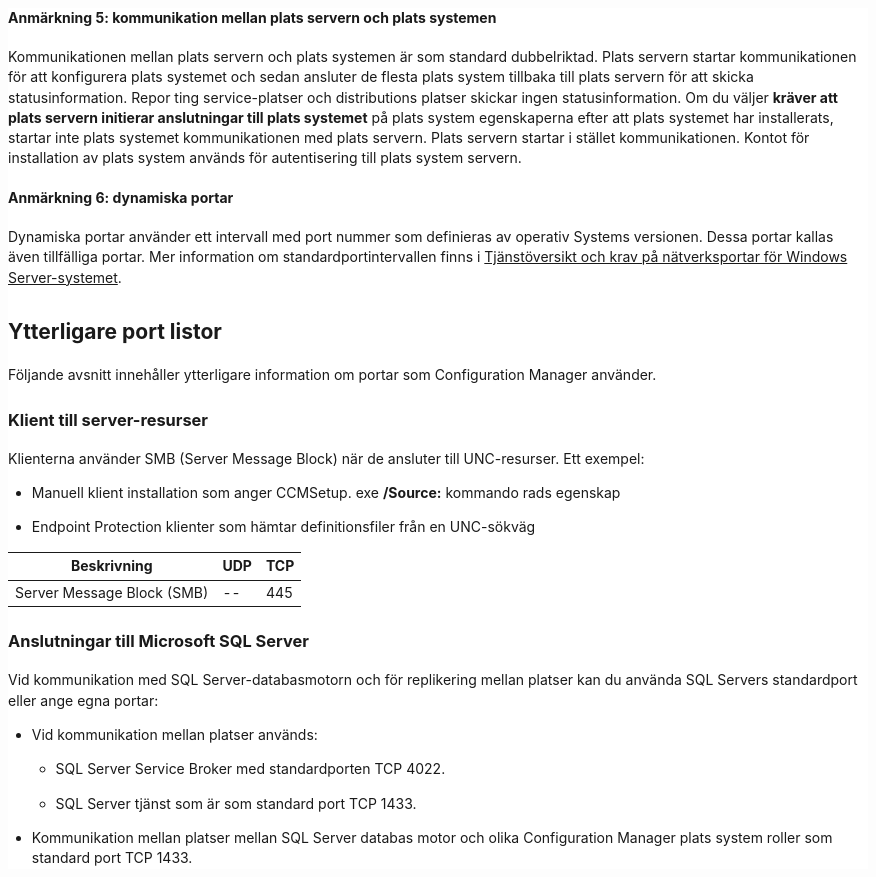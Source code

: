 #### <a name="note-5-communication-between-the-site-server-and-site-systems"></a><a name="bkmk_note5"></a>Anmärkning 5: kommunikation mellan plats servern och plats systemen

Kommunikationen mellan plats servern och plats systemen är som standard dubbelriktad. Plats servern startar kommunikationen för att konfigurera plats systemet och sedan ansluter de flesta plats system tillbaka till plats servern för att skicka statusinformation. Repor ting service-platser och distributions platser skickar ingen statusinformation. Om du väljer **kräver att plats servern initierar anslutningar till plats systemet** på plats system egenskaperna efter att plats systemet har installerats, startar inte plats systemet kommunikationen med plats servern. Plats servern startar i stället kommunikationen. Kontot för installation av plats system används för autentisering till plats system servern.  

#### <a name="note-6-dynamic-ports"></a><a name="bkmk_note6"></a>Anmärkning 6: dynamiska portar

Dynamiska portar använder ett intervall med port nummer som definieras av operativ Systems versionen. Dessa portar kallas även tillfälliga portar. Mer information om standardportintervallen finns i [Tjänstöversikt och krav på nätverksportar för Windows Server-systemet](https://support.microsoft.com/help/832017/service-overview-and-network-port-requirements-for-windows).  

## <a name="additional-lists-of-ports"></a><a name="BKMK_AdditionalPorts"></a>Ytterligare port listor  

Följande avsnitt innehåller ytterligare information om portar som Configuration Manager använder.

### <a name="client-to-server-shares"></a><a name="BKMK_ClientShares"></a>Klient till server-resurser

Klienterna använder SMB (Server Message Block) när de ansluter till UNC-resurser. Ett exempel:

- Manuell klient installation som anger CCMSetup. exe **/Source:** kommando rads egenskap  

- Endpoint Protection klienter som hämtar definitionsfiler från en UNC-sökväg

|Beskrivning|UDP|TCP|  
|-----------------|---------|---------|  
|Server Message Block (SMB)|--|445|  

### <a name="connections-to-microsoft-sql-server"></a><a name="BKMK_SQLPorts"></a> Anslutningar till Microsoft SQL Server

Vid kommunikation med SQL Server-databasmotorn och för replikering mellan platser kan du använda SQL Servers standardport eller ange egna portar:  

- Vid kommunikation mellan platser används:  

  - SQL Server Service Broker med standardporten TCP 4022.  

  - SQL Server tjänst som är som standard port TCP 1433.  

- Kommunikation mellan platser mellan SQL Server databas motor och olika Configuration Manager plats system roller som standard port TCP 1433.  
